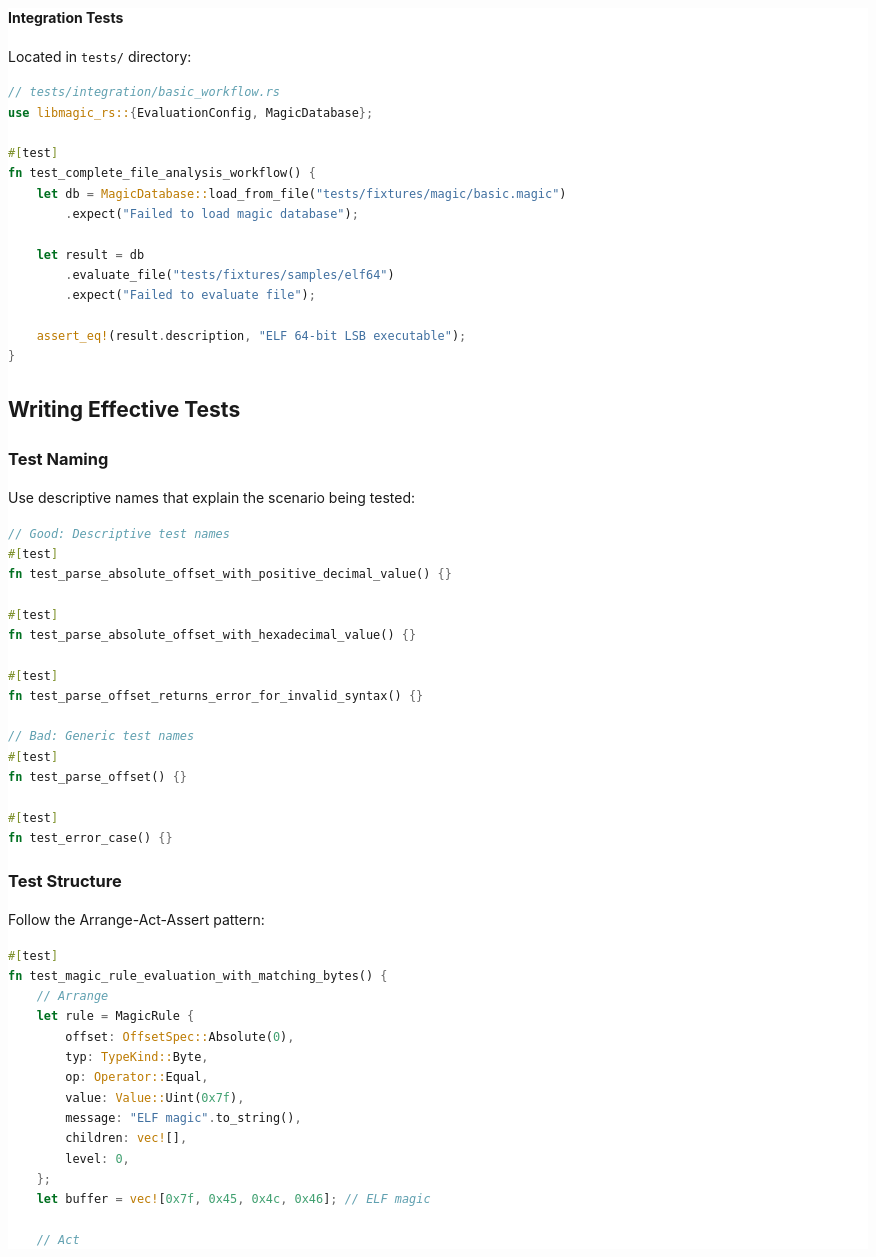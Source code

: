 #### Integration Tests

Located in `tests/` directory:

```rust
// tests/integration/basic_workflow.rs
use libmagic_rs::{EvaluationConfig, MagicDatabase};

#[test]
fn test_complete_file_analysis_workflow() {
    let db = MagicDatabase::load_from_file("tests/fixtures/magic/basic.magic")
        .expect("Failed to load magic database");

    let result = db
        .evaluate_file("tests/fixtures/samples/elf64")
        .expect("Failed to evaluate file");

    assert_eq!(result.description, "ELF 64-bit LSB executable");
}
```

## Writing Effective Tests

### Test Naming

Use descriptive names that explain the scenario being tested:

```rust
// Good: Descriptive test names
#[test]
fn test_parse_absolute_offset_with_positive_decimal_value() {}

#[test]
fn test_parse_absolute_offset_with_hexadecimal_value() {}

#[test]
fn test_parse_offset_returns_error_for_invalid_syntax() {}

// Bad: Generic test names
#[test]
fn test_parse_offset() {}

#[test]
fn test_error_case() {}
```

### Test Structure

Follow the Arrange-Act-Assert pattern:

```rust
#[test]
fn test_magic_rule_evaluation_with_matching_bytes() {
    // Arrange
    let rule = MagicRule {
        offset: OffsetSpec::Absolute(0),
        typ: TypeKind::Byte,
        op: Operator::Equal,
        value: Value::Uint(0x7f),
        message: "ELF magic".to_string(),
        children: vec![],
        level: 0,
    };
    let buffer = vec![0x7f, 0x45, 0x4c, 0x46]; // ELF magic

    // Act
```